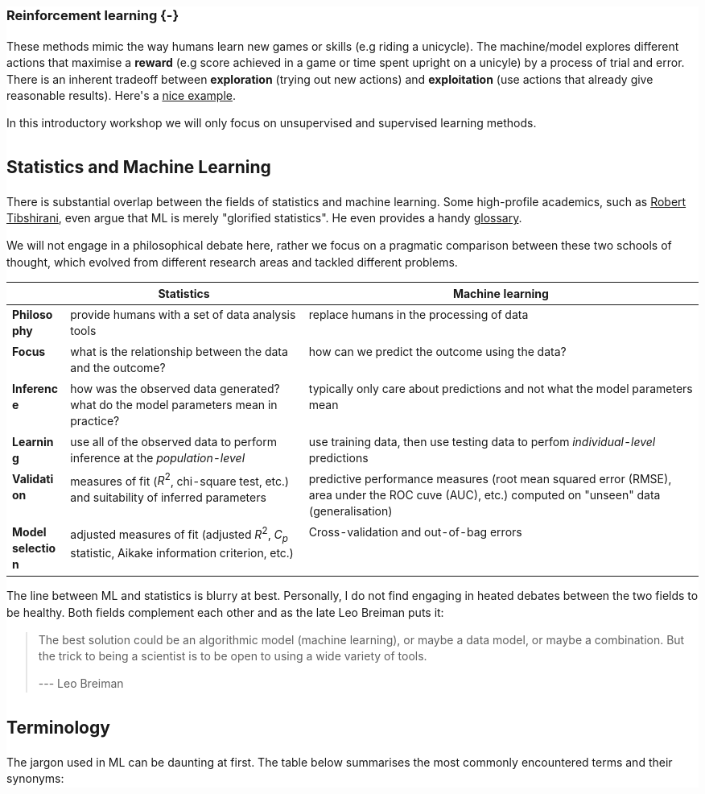 ### Reinforcement learning {-}

These methods mimic the way humans learn new games or skills (e.g riding a unicycle). 
The machine/model explores different actions that maximise a **reward** (e.g score achieved in a game or
time spent upright on a unicyle) by a process of trial and error.
There is an inherent tradeoff between **exploration** (trying out new actions) and 
**exploitation** (use actions that already give reasonable results).
Here's a [nice example](http://mlg.eng.cam.ac.uk/wp/wp-content/uploads/2011/09/realunicycle.mp4).

In this introductory workshop we will only focus on unsupervised and supervised learning methods.

## Statistics and Machine Learning

There is substantial overlap between the fields of statistics and machine learning.
Some high-profile academics, such as [Robert Tibshirani](https://statweb.stanford.edu/~tibs/), even argue that ML is merely
"glorified statistics". He even provides a handy [glossary](http://statweb.stanford.edu/~tibs/stat315a/glossary.pdf).

We will not engage in a philosophical debate here, rather we focus 
on a pragmatic comparison between these two schools of thought,
which evolved from different research areas and tackled different problems.

|            | Statistics                                       | Machine learning                                 |
|------------|--------------------------------------------------|--------------------------------------------------|
| **Philosophy** | provide humans with a set of data analysis tools                | replace humans in the processing of data       |
| **Focus**      | what is the relationship between the data and the outcome? | how can we predict the outcome using the data? |
| **Inference**  | how was the observed data generated? what do the model parameters mean in practice?  | typically only care about predictions and not what the model parameters mean|
| **Learning**   | use all of the observed data to perform inference at the *population-level* | use training data, then use testing data to perfom *individual-level* predictions|
| **Validation** | measures of fit ($R^2$, chi-square test, etc.) and suitability of inferred parameters | predictive performance measures (root mean squared error (RMSE), area under the ROC cuve (AUC), etc.) computed on "unseen" data (generalisation)|
| **Model selection**  | adjusted measures of fit (adjusted $R^2$, $C_p$ statistic, Aikake information criterion, etc.) | Cross-validation and out-of-bag errors|

The line between ML and statistics is blurry at best. Personally, I do not find engaging in heated debates 
between the two fields to be healthy. Both fields complement each other and as the late Leo Breiman puts it:

> The best solution could be an algorithmic model (machine learning), or maybe a data model, 
or maybe a combination. But the trick to being a scientist is to be open to using a wide variety of tools.
>
> --- Leo Breiman

## Terminology

The jargon used in ML can be daunting at first. The table below summarises the most commonly encountered terms and their synonyms:

